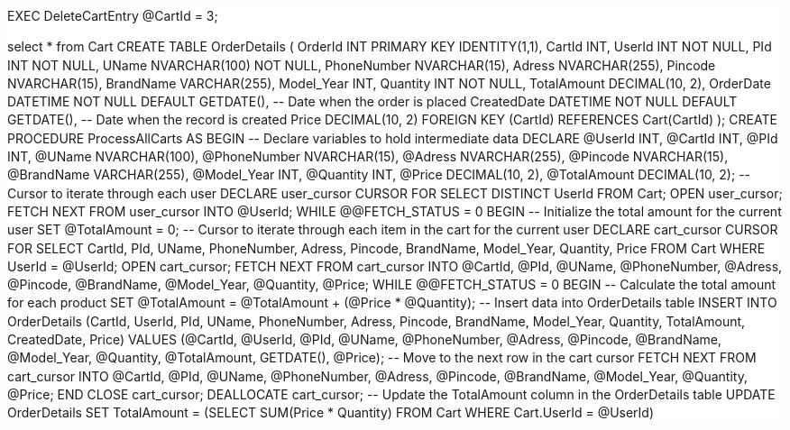 EXEC DeleteCartEntry @CartId = 3;

select * from Cart
CREATE TABLE OrderDetails (
    OrderId INT PRIMARY KEY IDENTITY(1,1),
    CartId INT,
    UserId INT NOT NULL,
    PId INT NOT NULL,
    UName NVARCHAR(100) NOT NULL,
    PhoneNumber NVARCHAR(15),
    Adress NVARCHAR(255),
    Pincode NVARCHAR(15),
    BrandName VARCHAR(255),
    Model_Year INT,
    Quantity INT NOT NULL,
    TotalAmount DECIMAL(10, 2),
    OrderDate DATETIME NOT NULL DEFAULT GETDATE(), -- Date when the order is placed
    CreatedDate DATETIME NOT NULL DEFAULT GETDATE(), -- Date when the record is created
	Price DECIMAL(10, 2)
    FOREIGN KEY (CartId) REFERENCES Cart(CartId)
);
CREATE PROCEDURE ProcessAllCarts
AS
BEGIN
    -- Declare variables to hold intermediate data
    DECLARE @UserId INT, @CartId INT, @PId INT, @UName NVARCHAR(100), @PhoneNumber NVARCHAR(15),
            @Adress NVARCHAR(255), @Pincode NVARCHAR(15), @BrandName VARCHAR(255),
            @Model_Year INT, @Quantity INT, @Price DECIMAL(10, 2), @TotalAmount DECIMAL(10, 2);
    -- Cursor to iterate through each user
    DECLARE user_cursor CURSOR FOR
    SELECT DISTINCT UserId
    FROM Cart;
    OPEN user_cursor;
    FETCH NEXT FROM user_cursor INTO @UserId;
    WHILE @@FETCH_STATUS = 0
    BEGIN
        -- Initialize the total amount for the current user
        SET @TotalAmount = 0;
        -- Cursor to iterate through each item in the cart for the current user
        DECLARE cart_cursor CURSOR FOR
        SELECT CartId, PId, UName, PhoneNumber, Adress, Pincode, BrandName, Model_Year, Quantity, Price
        FROM Cart
        WHERE UserId = @UserId;
        OPEN cart_cursor;
        FETCH NEXT FROM cart_cursor INTO @CartId, @PId, @UName, @PhoneNumber, @Adress, @Pincode, @BrandName, @Model_Year, @Quantity, @Price;
        WHILE @@FETCH_STATUS = 0
        BEGIN
            -- Calculate the total amount for each product
            SET @TotalAmount = @TotalAmount + (@Price * @Quantity);
            -- Insert data into OrderDetails table
            INSERT INTO OrderDetails (CartId, UserId, PId, UName, PhoneNumber, Adress, Pincode, BrandName, Model_Year, Quantity, TotalAmount, CreatedDate, Price)
            VALUES (@CartId, @UserId, @PId, @UName, @PhoneNumber, @Adress, @Pincode, @BrandName, @Model_Year, @Quantity, @TotalAmount, GETDATE(), @Price);
            -- Move to the next row in the cart cursor
            FETCH NEXT FROM cart_cursor INTO @CartId, @PId, @UName, @PhoneNumber, @Adress, @Pincode, @BrandName, @Model_Year, @Quantity, @Price;
        END
        CLOSE cart_cursor;
        DEALLOCATE cart_cursor;
        -- Update the TotalAmount column in the OrderDetails table
        UPDATE OrderDetails
        SET TotalAmount = (SELECT SUM(Price * Quantity) FROM Cart WHERE Cart.UserId = @UserId)